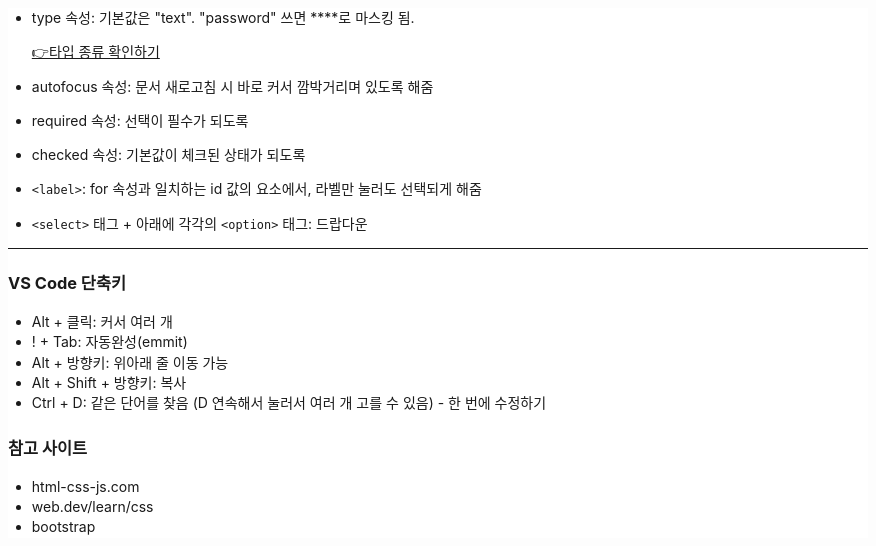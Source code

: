   - type 속성: 기본값은 "text". "password" 쓰면 ****로 마스킹 됨.

    [👉타입 종류 확인하기](https://developer.mozilla.org/ko/docs/Web/HTML/Element/Input)

  - autofocus 속성: 문서 새로고침 시 바로 커서 깜박거리며 있도록 해줌

  - required 속성: 선택이 필수가 되도록

  - checked 속성: 기본값이 체크된 상태가 되도록

  - `<label>`: for 속성과 일치하는 id 값의 요소에서, 라벨만 눌러도 선택되게 해줌
  - `<select>` 태그 + 아래에 각각의 `<option>` 태그: 드랍다운

---

### VS Code 단축키

- Alt + 클릭: 커서 여러 개
- ! + Tab: 자동완성(emmit)
- Alt + 방향키: 위아래 줄 이동 가능
- Alt + Shift + 방향키: 복사
- Ctrl + D: 같은 단어를 찾음 (D 연속해서 눌러서 여러 개 고를 수 있음) - 한 번에 수정하기

### 참고 사이트

- html-css-js.com
- web.dev/learn/css
- bootstrap
